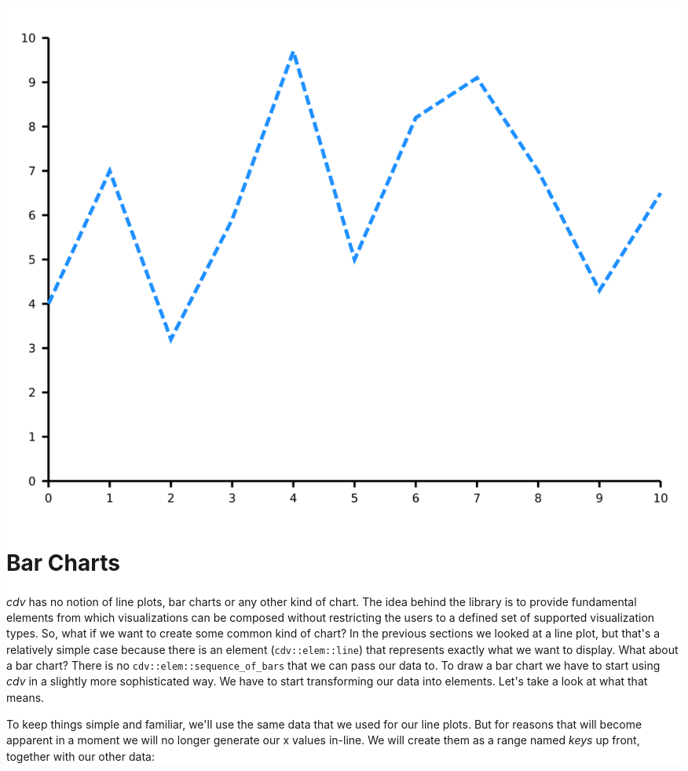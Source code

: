 ![](./../tests/approval_tests/cdv/fig/approved_files/tutorial.line_plot_colors.approved.svg)


# Bar Charts

*cdv* has no notion of line plots, bar charts or any other kind of chart. The idea behind
the library is to provide fundamental elements from which visualizations can be composed
without restricting the users to a defined set of supported visualization types. So, what
if we want to create some common kind of chart? In the previous sections we looked at a
line plot, but that's a relatively simple case because there is an element
(`cdv::elem::line`) that represents exactly what we want to display. What about a bar
chart? There is no `cdv::elem::sequence_of_bars` that we can pass our data to. To draw
a bar chart we have to start using *cdv* in a slightly more sophisticated way. We have to
start transforming our data into elements. Let's take a look at what that means.

To keep things simple and familiar, we'll use the same data that we used for
our line plots. But for reasons that will become apparent in a moment we will no
longer generate our x values in-line. We will create them as a range named *keys*
up front, together with our other data:
